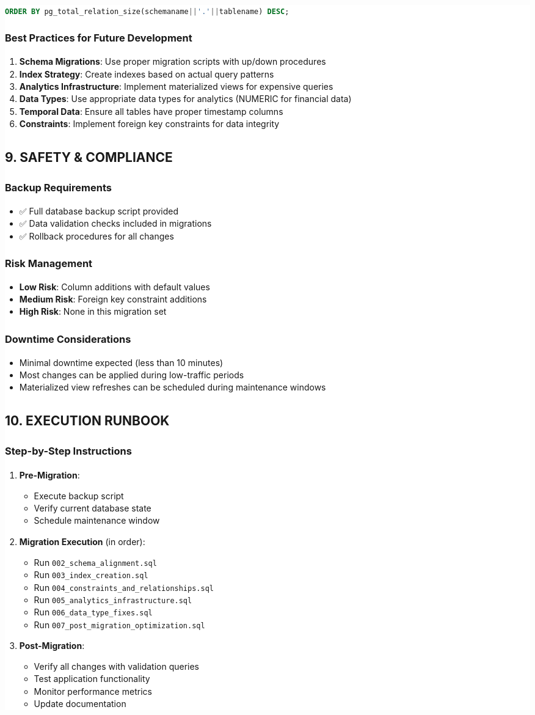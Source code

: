```sql
ORDER BY pg_total_relation_size(schemaname||'.'||tablename) DESC;
```

### Best Practices for Future Development
1. **Schema Migrations**: Use proper migration scripts with up/down procedures
2. **Index Strategy**: Create indexes based on actual query patterns
3. **Analytics Infrastructure**: Implement materialized views for expensive queries
4. **Data Types**: Use appropriate data types for analytics (NUMERIC for financial data)
5. **Temporal Data**: Ensure all tables have proper timestamp columns
6. **Constraints**: Implement foreign key constraints for data integrity

## 9. SAFETY & COMPLIANCE

### Backup Requirements
- ✅ Full database backup script provided
- ✅ Data validation checks included in migrations
- ✅ Rollback procedures for all changes

### Risk Management
- **Low Risk**: Column additions with default values
- **Medium Risk**: Foreign key constraint additions
- **High Risk**: None in this migration set

### Downtime Considerations
- Minimal downtime expected (less than 10 minutes)
- Most changes can be applied during low-traffic periods
- Materialized view refreshes can be scheduled during maintenance windows

## 10. EXECUTION RUNBOOK

### Step-by-Step Instructions

1. **Pre-Migration**:
   - Execute backup script
   - Verify current database state
   - Schedule maintenance window

2. **Migration Execution** (in order):
   - Run `002_schema_alignment.sql`
   - Run `003_index_creation.sql`
   - Run `004_constraints_and_relationships.sql`
   - Run `005_analytics_infrastructure.sql`
   - Run `006_data_type_fixes.sql`
   - Run `007_post_migration_optimization.sql`

3. **Post-Migration**:
   - Verify all changes with validation queries
   - Test application functionality
   - Monitor performance metrics
   - Update documentation
